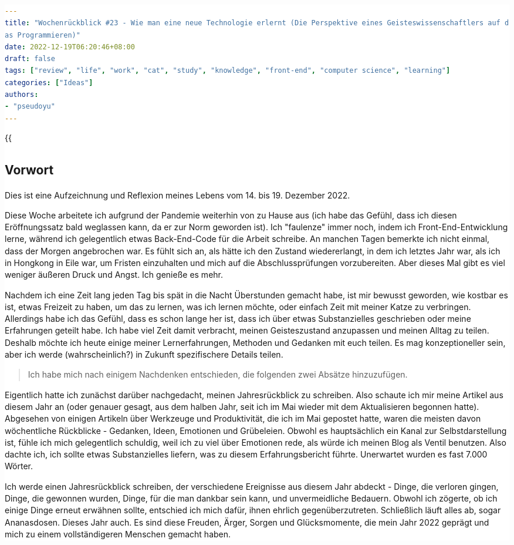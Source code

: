 ```yaml
---
title: "Wochenrückblick #23 - Wie man eine neue Technologie erlernt (Die Perspektive eines Geisteswissenschaftlers auf das Programmieren)"
date: 2022-12-19T06:20:46+08:00
draft: false
tags: ["review", "life", "work", "cat", "study", "knowledge", "front-end", "computer science", "learning"]
categories: ["Ideas"]
authors:
- "pseudoyu"
---
```


{{<audio src="audios/brand_new_day.mp3" caption="'Brand New Day - Titelmelodie aus Flying Colors'" >}}

## Vorwort

Dies ist eine Aufzeichnung und Reflexion meines Lebens vom 14. bis 19. Dezember 2022.

Diese Woche arbeitete ich aufgrund der Pandemie weiterhin von zu Hause aus (ich habe das Gefühl, dass ich diesen Eröffnungssatz bald weglassen kann, da er zur Norm geworden ist). Ich "faulenze" immer noch, indem ich Front-End-Entwicklung lerne, während ich gelegentlich etwas Back-End-Code für die Arbeit schreibe. An manchen Tagen bemerkte ich nicht einmal, dass der Morgen angebrochen war. Es fühlt sich an, als hätte ich den Zustand wiedererlangt, in dem ich letztes Jahr war, als ich in Hongkong in Eile war, um Fristen einzuhalten und mich auf die Abschlussprüfungen vorzubereiten. Aber dieses Mal gibt es viel weniger äußeren Druck und Angst. Ich genieße es mehr.

Nachdem ich eine Zeit lang jeden Tag bis spät in die Nacht Überstunden gemacht habe, ist mir bewusst geworden, wie kostbar es ist, etwas Freizeit zu haben, um das zu lernen, was ich lernen möchte, oder einfach Zeit mit meiner Katze zu verbringen. Allerdings habe ich das Gefühl, dass es schon lange her ist, dass ich über etwas Substanzielles geschrieben oder meine Erfahrungen geteilt habe. Ich habe viel Zeit damit verbracht, meinen Geisteszustand anzupassen und meinen Alltag zu teilen. Deshalb möchte ich heute einige meiner Lernerfahrungen, Methoden und Gedanken mit euch teilen. Es mag konzeptioneller sein, aber ich werde (wahrscheinlich?) in Zukunft spezifischere Details teilen.

> Ich habe mich nach einigem Nachdenken entschieden, die folgenden zwei Absätze hinzuzufügen.

Eigentlich hatte ich zunächst darüber nachgedacht, meinen Jahresrückblick zu schreiben. Also schaute ich mir meine Artikel aus diesem Jahr an (oder genauer gesagt, aus dem halben Jahr, seit ich im Mai wieder mit dem Aktualisieren begonnen hatte). Abgesehen von einigen Artikeln über Werkzeuge und Produktivität, die ich im Mai gepostet hatte, waren die meisten davon wöchentliche Rückblicke - Gedanken, Ideen, Emotionen und Grübeleien. Obwohl es hauptsächlich ein Kanal zur Selbstdarstellung ist, fühle ich mich gelegentlich schuldig, weil ich zu viel über Emotionen rede, als würde ich meinen Blog als Ventil benutzen. Also dachte ich, ich sollte etwas Substanzielles liefern, was zu diesem Erfahrungsbericht führte. Unerwartet wurden es fast 7.000 Wörter.

Ich werde einen Jahresrückblick schreiben, der verschiedene Ereignisse aus diesem Jahr abdeckt - Dinge, die verloren gingen, Dinge, die gewonnen wurden, Dinge, für die man dankbar sein kann, und unvermeidliche Bedauern. Obwohl ich zögerte, ob ich einige Dinge erneut erwähnen sollte, entschied ich mich dafür, ihnen ehrlich gegenüberzutreten. Schließlich läuft alles ab, sogar Ananasdosen. Dieses Jahr auch. Es sind diese Freuden, Ärger, Sorgen und Glücksmomente, die mein Jahr 2022 geprägt und mich zu einem vollständigeren Menschen gemacht haben.
